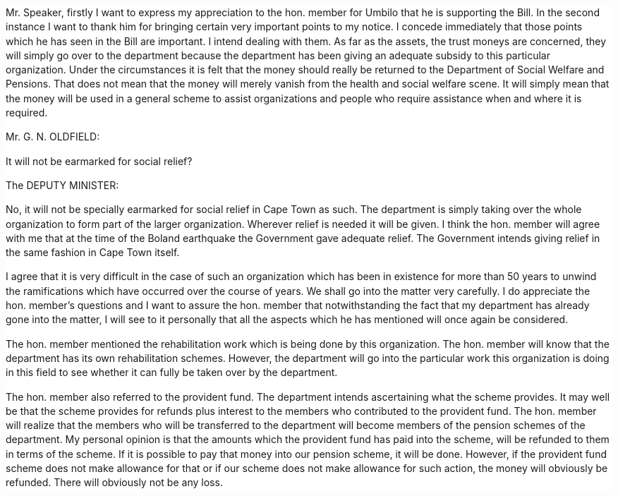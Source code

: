 <p>Mr. Speaker, firstly I want to express my appreciation to the hon. member for Umbilo that he is supporting the Bill. In the second instance I want to thank him for bringing certain very important points to my notice. I concede immediately that those points which he has seen in the Bill are important. I intend dealing with them. As far as the assets, the trust moneys are concerned, they will simply go over to the department because the department has been giving an adequate subsidy to this particular organization. Under the circumstances it is felt that the money should really be returned to the Department of Social Welfare and Pensions. That does not mean that the money will merely vanish from the health and social welfare scene. It will simply mean that the money will be used in a general scheme to assist organizations and people who require assistance when and where it is required.</p>

</speech>

<speech by="#oldfield">

<from>Mr. <person refersTo="hansard_za">G. N. OLDFIELD</person>:</from>

<p>It will not be earmarked for social relief&#x003F;</p>

</speech>

<speech by="#deputy_minister">

<from>The <person refersTo="hansard_za">DEPUTY MINISTER</person>:</from>

<p>No, it will not be specially earmarked for social relief in Cape Town as such. The department is simply taking over the whole organization to form part of the larger organization. Wherever relief is needed it will be given. I think the hon. member will agree with me that at the time of the Boland earthquake the Government gave adequate relief. The Government intends giving relief in the same fashion in Cape Town itself.</p>

<p>I agree that it is very difficult in the case of such an organization which has been in existence for more than 50 years to unwind the ramifications which have occurred over the course of years. We shall go into the matter very carefully. I do appreciate the hon. member&#x2019;s questions and I want to assure the hon. member that notwithstanding the fact that my department has already gone into the matter, I will see to it personally that all the aspects which he has mentioned will once again be considered.</p>

<p>The hon. member mentioned the rehabilitation work which is being done by this organization. The hon. member will know that the department has its own rehabilitation schemes. However, the department will go into the particular work this organization is doing in this field to see whether it can fully be taken over by the department.</p>

<p>The hon. member also referred to the provident fund. The department intends ascertaining what the scheme provides. It may well be that the scheme provides for refunds plus interest to the members who contributed to the provident fund. The hon. member will realize that the members who will be transferred to the department will become members of the pension schemes of the department. My personal opinion is that the amounts which the provident fund has paid into the scheme, will be refunded to them in terms of the scheme. If it is possible to pay that money into our pension scheme, it will be done. However, if the provident fund scheme does not make allowance for that or if our scheme does not make allowance for such action, the money will obviously be refunded. There will obviously not be any loss.</p>

</speech>

<speech by="#oldfield">

